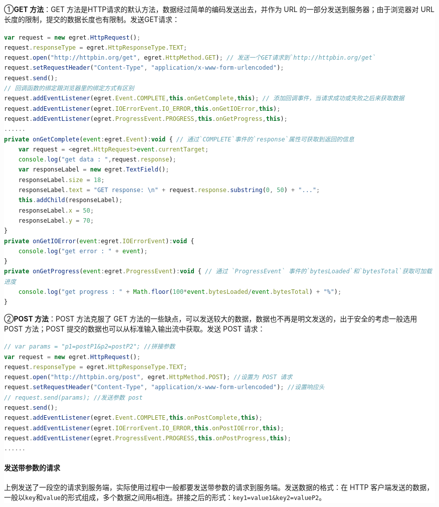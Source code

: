 ①**GET 方法**：GET 方法是HTTP请求的默认方法，数据经过简单的编码发送出去，并作为 URL 的一部分发送到服务器；由于浏览器对 URL 长度的限制，提交的数据长度也有限制。发送GET请求：

```js
var request = new egret.HttpRequest();
request.responseType = egret.HttpResponseType.TEXT;
request.open("http://httpbin.org/get", egret.HttpMethod.GET); // 发送一个GET请求到`http://httpbin.org/get`
request.setRequestHeader("Content-Type", "application/x-www-form-urlencoded");
request.send();
// 回调函数的绑定跟浏览器里的绑定方式有区别
request.addEventListener(egret.Event.COMPLETE,this.onGetComplete,this); // 添加回调事件，当请求成功或失败之后来获取数据
request.addEventListener(egret.IOErrorEvent.IO_ERROR,this.onGetIOError,this);
request.addEventListener(egret.ProgressEvent.PROGRESS,this.onGetProgress,this);
......
private onGetComplete(event:egret.Event):void { // 通过`COMPLETE`事件的`response`属性可获取到返回的信息
    var request = <egret.HttpRequest>event.currentTarget;
    console.log("get data : ",request.response);
    var responseLabel = new egret.TextField();
    responseLabel.size = 18;
    responseLabel.text = "GET response: \n" + request.response.substring(0, 50) + "...";
    this.addChild(responseLabel);
    responseLabel.x = 50;
    responseLabel.y = 70;
}
private onGetIOError(event:egret.IOErrorEvent):void {
    console.log("get error : " + event);
}
private onGetProgress(event:egret.ProgressEvent):void { // 通过 `ProgressEvent` 事件的`bytesLoaded`和`bytesTotal`获取可加载进度
    console.log("get progress : " + Math.floor(100*event.bytesLoaded/event.bytesTotal) + "%");
}
```

②**POST 方法**：POST 方法克服了 GET 方法的一些缺点，可以发送较大的数据，数据也不再是明文发送的，出于安全的考虑一般选用 POST 方法；POST 提交的数据也可以从标准输入输出流中获取。发送 POST 请求：

```js
// var params = "p1=postP1&p2=postP2"; //拼接参数
var request = new egret.HttpRequest();
request.responseType = egret.HttpResponseType.TEXT;
request.open("http://httpbin.org/post", egret.HttpMethod.POST); //设置为 POST 请求
request.setRequestHeader("Content-Type", "application/x-www-form-urlencoded"); //设置响应头
// request.send(params); //发送参数 post
request.send();
request.addEventListener(egret.Event.COMPLETE,this.onPostComplete,this);
request.addEventListener(egret.IOErrorEvent.IO_ERROR,this.onPostIOError,this);
request.addEventListener(egret.ProgressEvent.PROGRESS,this.onPostProgress,this);
......
```

#### 发送带参数的请求

上例发送了一段空的请求到服务端，实际使用过程中一般都要发送带参数的请求到服务端。发送数据的格式：在 HTTP 客户端发送的数据，一般以`key`和`value`的形式组成，多个数据之间用`&`相连。拼接之后的形式：`key1=value1&key2=valueP2`。
